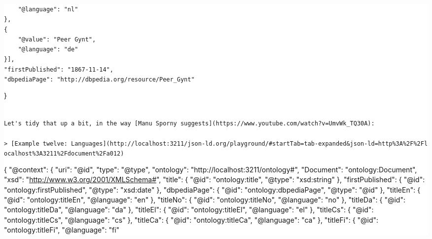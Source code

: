         "@language": "nl"
    },     
    {
        "@value": "Peer Gynt",
        "@language": "de"
    }],
    "firstPublished": "1867-11-14",
    "dbpediaPage": "http://dbpedia.org/resource/Peer_Gynt"
}
```

Let's tidy that up a bit, in the way [Manu Sporny suggests](https://www.youtube.com/watch?v=UmvWk_TQ30A):

> [Example twelve: Languages](http://localhost:3211/json-ld.org/playground/#startTab=tab-expanded&json-ld=http%3A%2F%2Flocalhost%3A3211%2Fdocument%2Fa012)

```
{
	"@context": {
		"uri": "@id",
		"type": "@type",
		"ontology": "http://localhost:3211/ontology#",
		"Document": "ontology:Document",
		"xsd": "http://www.w3.org/2001/XMLSchema#",
		"title": {
			"@id": "ontology:title",
			"@type": "xsd:string"
		},
		"firstPublished": {
			"@id": "ontology:firstPublished",
			"@type": "xsd:date"
		},
		"dbpediaPage": {
			"@id": "ontology:dbpediaPage",
			"@type": "@id"
		},
		"titleEn": {
			"@id": "ontology:titleEn",
			"@language": "en"
		},
		"titleNo": {
			"@id": "ontology:titleNo",
			"@language": "no"
		},
		"titleDa": {
			"@id": "ontology:titleDa",
			"@language": "da"
		},
		"titleEl": {
			"@id": "ontology:titleEl",
			"@language": "el"
		},
		"titleCs": {
			"@id": "ontology:titleCs",
			"@language": "cs"
		},
		"titleCa": {
			"@id": "ontology:titleCa",
			"@language": "ca"
		},
		"titleFi": {
			"@id": "ontology:titleFi",
			"@language": "fi"